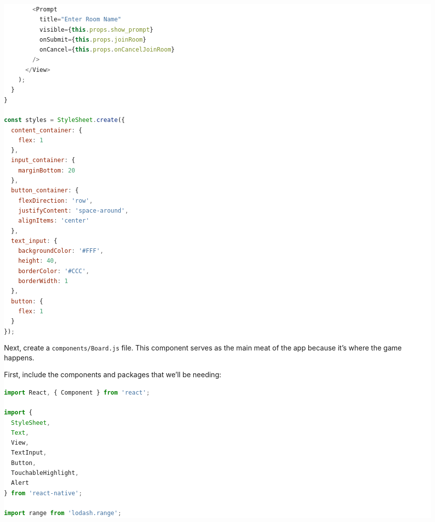 ```javascript
        <Prompt
          title="Enter Room Name"
          visible={this.props.show_prompt}
          onSubmit={this.props.joinRoom}
          onCancel={this.props.onCancelJoinRoom}
        />
      </View>
    );
  }
}

const styles = StyleSheet.create({
  content_container: {
    flex: 1
  },
  input_container: {
    marginBottom: 20
  },
  button_container: {
    flexDirection: 'row',
    justifyContent: 'space-around',
    alignItems: 'center'
  },
  text_input: {
    backgroundColor: '#FFF',
    height: 40,
    borderColor: '#CCC', 
    borderWidth: 1
  },
  button: {
    flex: 1
  }
});
```

Next, create a `components/Board.js` file. This component serves as the main meat of the app because it’s where the game happens. 

First, include the components and packages that we’ll be needing:

```javascript
import React, { Component } from 'react';

import {
  StyleSheet,
  Text,
  View,
  TextInput,
  Button,
  TouchableHighlight,
  Alert
} from 'react-native';

import range from 'lodash.range'; 
```
